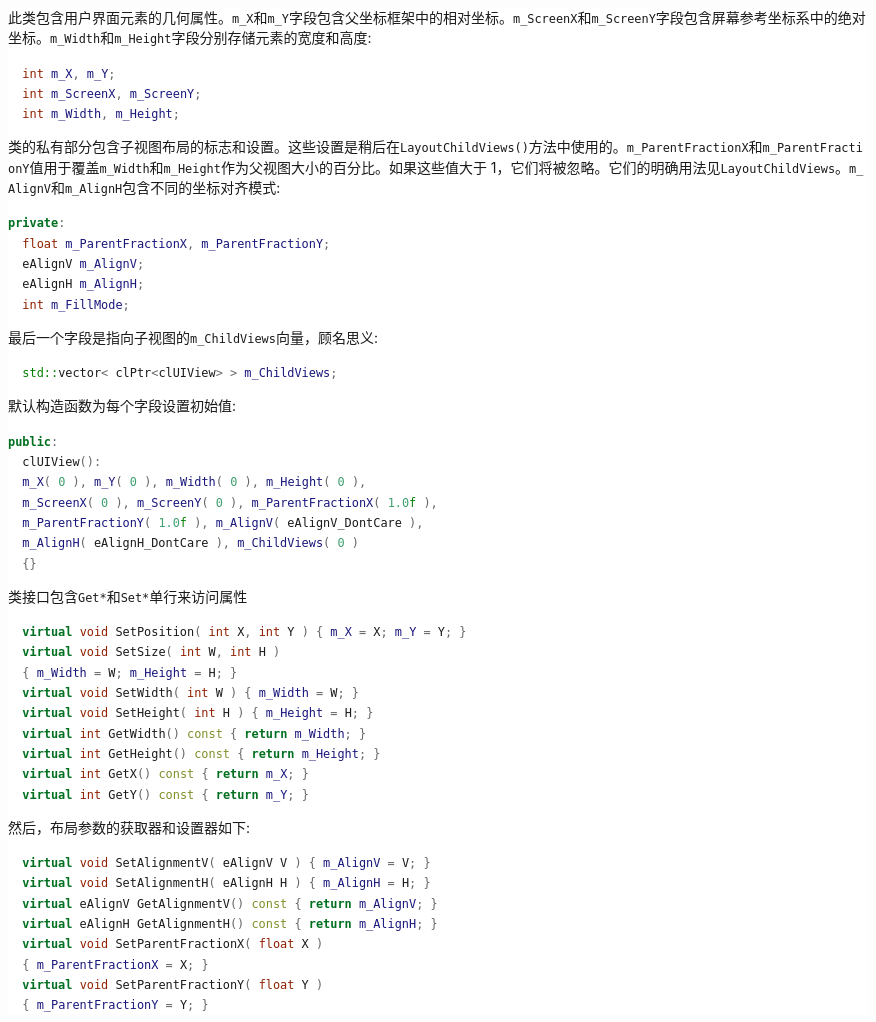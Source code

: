 此类包含用户界面元素的几何属性。`m_X`和`m_Y`字段包含父坐标框架中的相对坐标。`m_ScreenX`和`m_ScreenY`字段包含屏幕参考坐标系中的绝对坐标。`m_Width`和`m_Height`字段分别存储元素的宽度和高度:

```cpp
  int m_X, m_Y;
  int m_ScreenX, m_ScreenY;
  int m_Width, m_Height;
```

类的私有部分包含子视图布局的标志和设置。这些设置是稍后在`LayoutChildViews()`方法中使用的。`m_ParentFractionX`和`m_ParentFractionY`值用于覆盖`m_Width`和`m_Height`作为父视图大小的百分比。如果这些值大于 1，它们将被忽略。它们的明确用法见`LayoutChildViews`。`m_AlignV`和`m_AlignH`包含不同的坐标对齐模式:

```cpp
private:
  float m_ParentFractionX, m_ParentFractionY;
  eAlignV m_AlignV;
  eAlignH m_AlignH;
  int m_FillMode;
```

最后一个字段是指向子视图的`m_ChildViews`向量，顾名思义:

```cpp
  std::vector< clPtr<clUIView> > m_ChildViews;
```

默认构造函数为每个字段设置初始值:

```cpp
public:
  clUIView():
  m_X( 0 ), m_Y( 0 ), m_Width( 0 ), m_Height( 0 ),
  m_ScreenX( 0 ), m_ScreenY( 0 ), m_ParentFractionX( 1.0f ),
  m_ParentFractionY( 1.0f ), m_AlignV( eAlignV_DontCare ),
  m_AlignH( eAlignH_DontCare ), m_ChildViews( 0 )
  {}
```

类接口包含`Get*`和`Set*`单行来访问属性

```cpp
  virtual void SetPosition( int X, int Y ) { m_X = X; m_Y = Y; }
  virtual void SetSize( int W, int H )
  { m_Width = W; m_Height = H; }
  virtual void SetWidth( int W ) { m_Width = W; }
  virtual void SetHeight( int H ) { m_Height = H; }
  virtual int GetWidth() const { return m_Width; }
  virtual int GetHeight() const { return m_Height; }
  virtual int GetX() const { return m_X; }
  virtual int GetY() const { return m_Y; }
```

然后，布局参数的获取器和设置器如下:

```cpp
  virtual void SetAlignmentV( eAlignV V ) { m_AlignV = V; }
  virtual void SetAlignmentH( eAlignH H ) { m_AlignH = H; }
  virtual eAlignV GetAlignmentV() const { return m_AlignV; }
  virtual eAlignH GetAlignmentH() const { return m_AlignH; }
  virtual void SetParentFractionX( float X )
  { m_ParentFractionX = X; }
  virtual void SetParentFractionY( float Y )
  { m_ParentFractionY = Y; }
```
